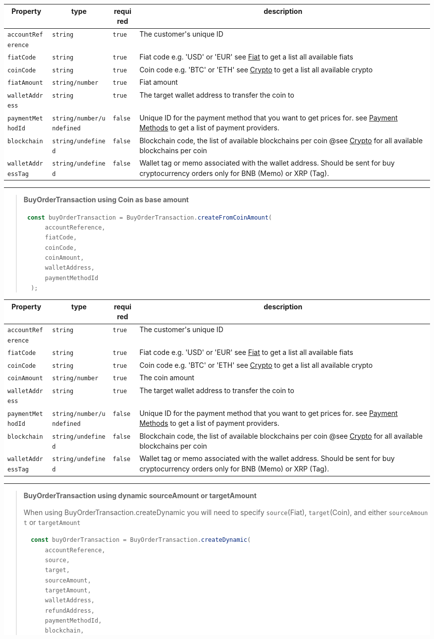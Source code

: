 | Property            | type                      | required | description                                                                                                                                   |
|---------------------|---------------------------|----------|-----------------------------------------------------------------------------------------------------------------------------------------------|
| `accountReference` | `string`                  | `true`   | The customer's unique ID                                                                                                                      |
| `fiatCode`         | `string`                  | `true`   | Fiat code e.g. 'USD' or 'EUR' see [Fiat](#fiat) to get a list all available fiats                                                             |
| `coinCode`         | `string`                  | `true`   | Coin code e.g. 'BTC' or 'ETH' see [Crypto](#crypto) to get a list all available crypto                                                        |
| `fiatAmount`       | `string/number`           | `true`   | Fiat amount                                                                                                                                   |
| `walletAddress`    | `string`                  | `true`   | The target wallet address to transfer the coin to                                                                                             |
| `paymentMethodId`  | `string/number/undefined` | `false`  | Unique ID for the payment method that you want to get prices for. see [Payment Methods](#payment-methods) to get a list of payment providers. |
| `blockchain`       | `string/undefined`        | `false`  | Blockchain code, the list of available blockchains per coin @see [Crypto](#crypto) for all available blockchains per coin                     |
| `walletAddressTag` | `string/undefined`        | `false`  | Wallet tag or memo associated with the wallet address. Should be sent for buy cryptocurrency orders only for BNB (Memo) or XRP (Tag).         |

---

> **BuyOrderTransaction using Coin as base amount**
>```js
>  const buyOrderTransaction = BuyOrderTransaction.createFromCoinAmount(
>       accountReference, 
>       fiatCode, 
>       coinCode, 
>       coinAmount, 
>       walletAddress, 
>       paymentMethodId
>   );
>```
>

| Property            | type                      | required | description                                                                                                                                   |
|---------------------|---------------------------|----------|-----------------------------------------------------------------------------------------------------------------------------------------------|
| `accountReference` | `string`                  | `true`   | The customer's unique ID                                                                                                                      |
| `fiatCode`         | `string`                  | `true`   | Fiat code e.g. 'USD' or 'EUR' see [Fiat](#fiat) to get a list all available fiats                                                             |
| `coinCode`         | `string`                  | `true`   | Coin code e.g. 'BTC' or 'ETH' see [Crypto](#crypto) to get a list all available crypto                                                        |
| `coinAmount`       | `string/number`           | `true`   | The coin amount                                                                                                                               |
| `walletAddress`    | `string`                  | `true`   | The target wallet address to transfer the coin to                                                                                             |
| `paymentMethodId`  | `string/number/undefined` | `false`  | Unique ID for the payment method that you want to get prices for. see [Payment Methods](#payment-methods) to get a list of payment providers. |
| `blockchain`       | `string/undefined`        | `false`  | Blockchain code, the list of available blockchains per coin @see [Crypto](#crypto) for all available blockchains per coin                     |
| `walletAddressTag` | `string/undefined`        | `false`  | Wallet tag or memo associated with the wallet address. Should be sent for buy cryptocurrency orders only for BNB (Memo) or XRP (Tag).         |

---
> **BuyOrderTransaction using dynamic sourceAmount or targetAmount**
>
> When using BuyOrderTransaction.createDynamic you will need to specify `source`(Fiat), `target`(Coin), and
> either `sourceAmount` or `targetAmount`
>```js
>   const buyOrderTransaction = BuyOrderTransaction.createDynamic(
>       accountReference, 
>       source, 
>       target, 
>       sourceAmount, 
>       targetAmount, 
>       walletAddress, 
>       refundAddress, 
>       paymentMethodId, 
>       blockchain, 